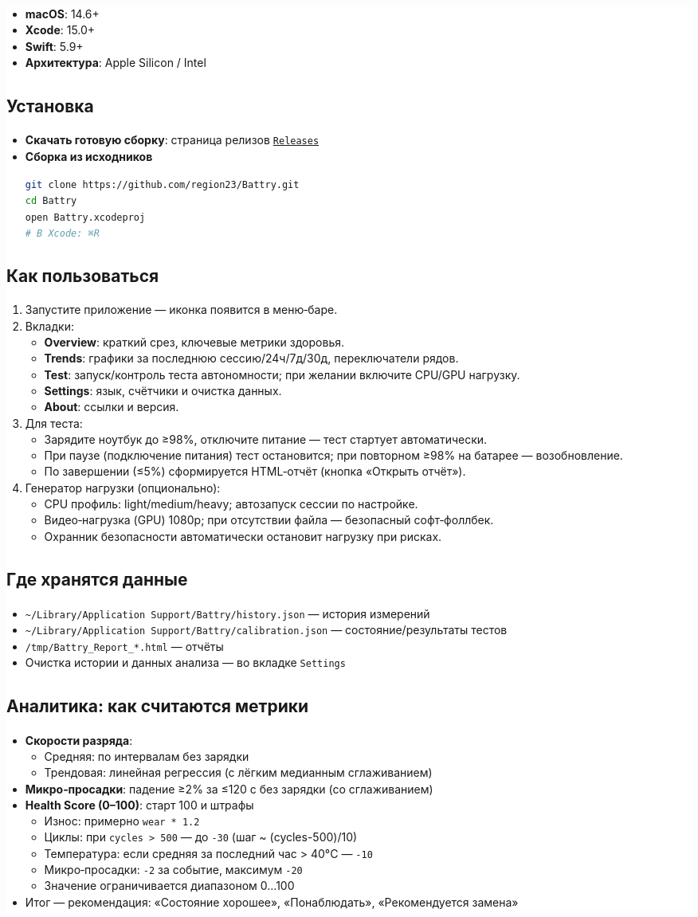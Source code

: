 - **macOS**: 14.6+
- **Xcode**: 15.0+
- **Swift**: 5.9+
- **Архитектура**: Apple Silicon / Intel

## Установка

- **Скачать готовую сборку**: страница релизов [`Releases`](https://github.com/region23/Battry/releases/latest)
- **Сборка из исходников**
  ```bash
  git clone https://github.com/region23/Battry.git
  cd Battry
  open Battry.xcodeproj
  # В Xcode: ⌘R
  ```

## Как пользоваться

1. Запустите приложение — иконка появится в меню‑баре.
2. Вкладки:
   - **Overview**: краткий срез, ключевые метрики здоровья.
   - **Trends**: графики за последнюю сессию/24ч/7д/30д, переключатели рядов.
   - **Test**: запуск/контроль теста автономности; при желании включите CPU/GPU нагрузку.
   - **Settings**: язык, счётчики и очистка данных.
   - **About**: ссылки и версия.
3. Для теста:
   - Зарядите ноутбук до ≥98%, отключите питание — тест стартует автоматически.
   - При паузе (подключение питания) тест остановится; при повторном ≥98% на батарее — возобновление.
   - По завершении (≤5%) сформируется HTML‑отчёт (кнопка «Открыть отчёт»).
4. Генератор нагрузки (опционально):
   - CPU профиль: light/medium/heavy; автозапуск сессии по настройке.
   - Видео‑нагрузка (GPU) 1080p; при отсутствии файла — безопасный софт‑фоллбек.
   - Охранник безопасности автоматически остановит нагрузку при рисках.

## Где хранятся данные

- `~/Library/Application Support/Battry/history.json` — история измерений
- `~/Library/Application Support/Battry/calibration.json` — состояние/результаты тестов
- `/tmp/Battry_Report_*.html` — отчёты
- Очистка истории и данных анализа — во вкладке `Settings`

## Аналитика: как считаются метрики

- **Скорости разряда**:
  - Средняя: по интервалам без зарядки
  - Трендовая: линейная регрессия (с лёгким медианным сглаживанием)
- **Микро‑просадки**: падение ≥2% за ≤120 с без зарядки (со сглаживанием)
- **Health Score (0–100)**: старт 100 и штрафы
  - Износ: примерно `wear * 1.2`
  - Циклы: при `cycles > 500` — до `-30` (шаг ~ (cycles-500)/10)
  - Температура: если средняя за последний час > 40°C — `-10`
  - Микро‑просадки: `-2` за событие, максимум `-20`
  - Значение ограничивается диапазоном 0…100
- Итог — рекомендация: «Состояние хорошее», «Понаблюдать», «Рекомендуется замена»
